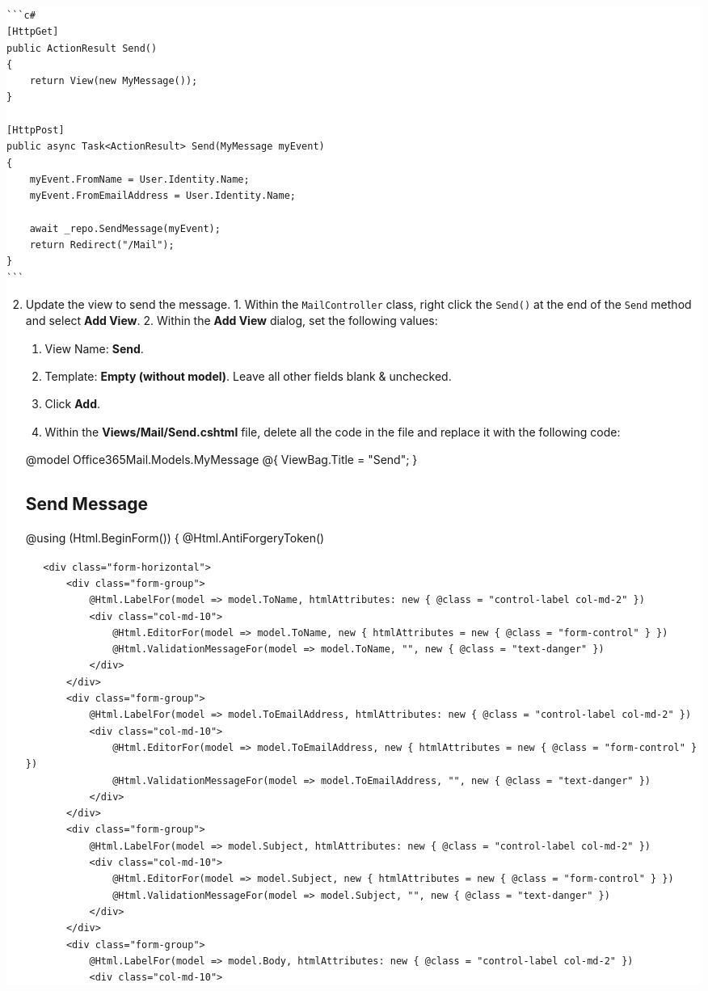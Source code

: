     ```c#
    [HttpGet]
    public ActionResult Send()
    {
        return View(new MyMessage());
    }

    [HttpPost]
    public async Task<ActionResult> Send(MyMessage myEvent)
    {
        myEvent.FromName = User.Identity.Name;
        myEvent.FromEmailAddress = User.Identity.Name;

        await _repo.SendMessage(myEvent);
        return Redirect("/Mail");
    }
    ```

  2. Update the view to send the message.
    1. Within the `MailController` class, right click the `Send()` at the end of the `Send` method and select **Add View**.
    2. Within the **Add View** dialog, set the following values:
      1. View Name: **Send**.
      2. Template: **Empty (without model)**.
         Leave all other fields blank & unchecked.
      3. Click **Add**.<br/>
      4. Within the **Views/Mail/Send.cshtml** file, delete all the code in the file and replace it with the following code:
      
	     ```html
		@model Office365Mail.Models.MyMessage
		@{
		    ViewBag.Title = "Send";
		}
		<h2>Send Message</h2>
		@using (Html.BeginForm())
		{
		    @Html.AntiForgeryToken()
		
		    <div class="form-horizontal">
		        <div class="form-group">
		            @Html.LabelFor(model => model.ToName, htmlAttributes: new { @class = "control-label col-md-2" })
		            <div class="col-md-10">
		                @Html.EditorFor(model => model.ToName, new { htmlAttributes = new { @class = "form-control" } })
		                @Html.ValidationMessageFor(model => model.ToName, "", new { @class = "text-danger" })
		            </div>
		        </div>
		        <div class="form-group">
		            @Html.LabelFor(model => model.ToEmailAddress, htmlAttributes: new { @class = "control-label col-md-2" })
		            <div class="col-md-10">
		                @Html.EditorFor(model => model.ToEmailAddress, new { htmlAttributes = new { @class = "form-control" } })
		                @Html.ValidationMessageFor(model => model.ToEmailAddress, "", new { @class = "text-danger" })
		            </div>
		        </div>
		        <div class="form-group">
		            @Html.LabelFor(model => model.Subject, htmlAttributes: new { @class = "control-label col-md-2" })
		            <div class="col-md-10">
		                @Html.EditorFor(model => model.Subject, new { htmlAttributes = new { @class = "form-control" } })
		                @Html.ValidationMessageFor(model => model.Subject, "", new { @class = "text-danger" })
		            </div>
		        </div>
		        <div class="form-group">
		            @Html.LabelFor(model => model.Body, htmlAttributes: new { @class = "control-label col-md-2" })
		            <div class="col-md-10">